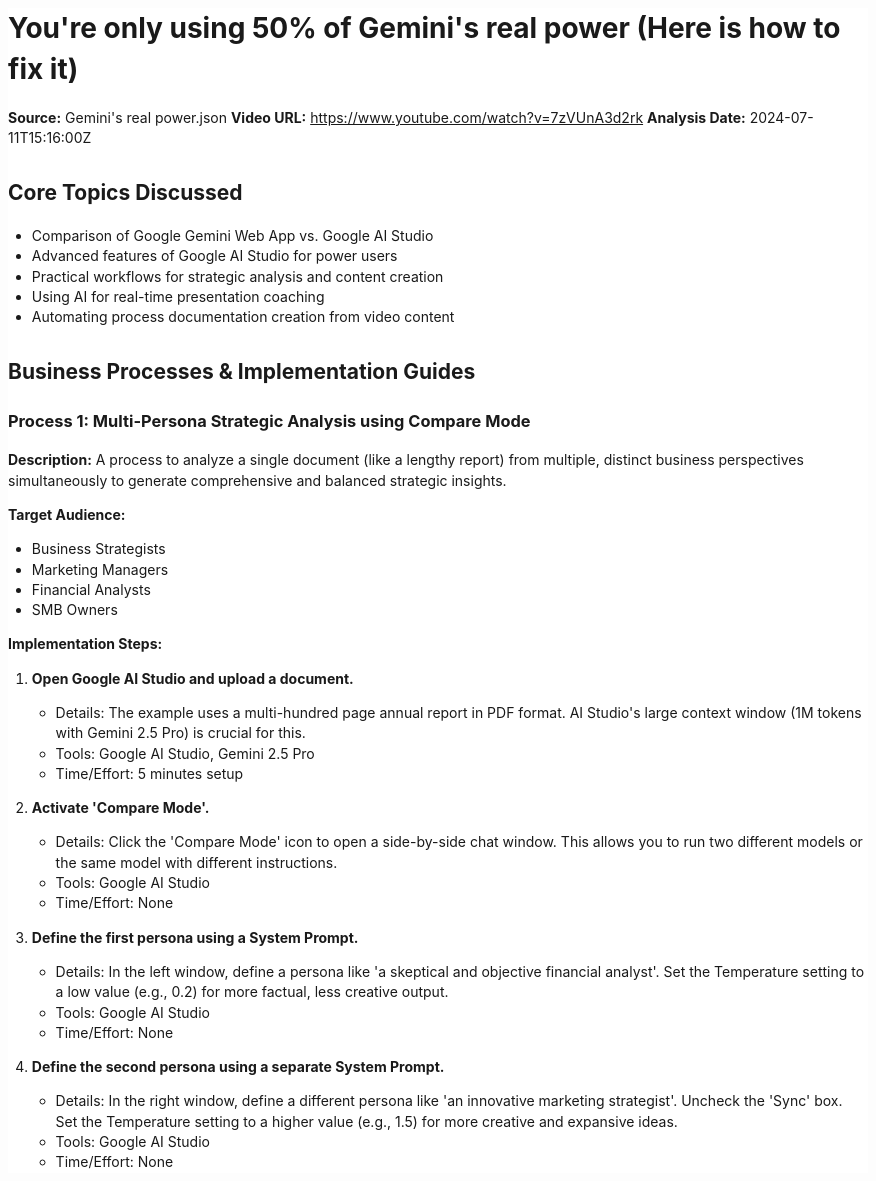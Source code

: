 # You're only using 50% of Gemini's real power (Here is how to fix it)
**Source:** Gemini's real power.json
**Video URL:** https://www.youtube.com/watch?v=7zVUnA3d2rk
**Analysis Date:** 2024-07-11T15:16:00Z

## Core Topics Discussed
- Comparison of Google Gemini Web App vs. Google AI Studio
- Advanced features of Google AI Studio for power users
- Practical workflows for strategic analysis and content creation
- Using AI for real-time presentation coaching
- Automating process documentation creation from video content

## Business Processes & Implementation Guides
### Process 1: Multi-Persona Strategic Analysis using Compare Mode
**Description:** A process to analyze a single document (like a lengthy report) from multiple, distinct business perspectives simultaneously to generate comprehensive and balanced strategic insights.

**Target Audience:**
- Business Strategists
- Marketing Managers
- Financial Analysts
- SMB Owners

**Implementation Steps:**
1. **Open Google AI Studio and upload a document.**
   - Details: The example uses a multi-hundred page annual report in PDF format. AI Studio's large context window (1M tokens with Gemini 2.5 Pro) is crucial for this.
   - Tools: Google AI Studio, Gemini 2.5 Pro
   - Time/Effort: 5 minutes setup

2. **Activate 'Compare Mode'.**
   - Details: Click the 'Compare Mode' icon to open a side-by-side chat window. This allows you to run two different models or the same model with different instructions.
   - Tools: Google AI Studio
   - Time/Effort: None

3. **Define the first persona using a System Prompt.**
   - Details: In the left window, define a persona like 'a skeptical and objective financial analyst'. Set the Temperature setting to a low value (e.g., 0.2) for more factual, less creative output.
   - Tools: Google AI Studio
   - Time/Effort: None

4. **Define the second persona using a separate System Prompt.**
   - Details: In the right window, define a different persona like 'an innovative marketing strategist'. Uncheck the 'Sync' box. Set the Temperature setting to a higher value (e.g., 1.5) for more creative and expansive ideas.
   - Tools: Google AI Studio
   - Time/Effort: None
